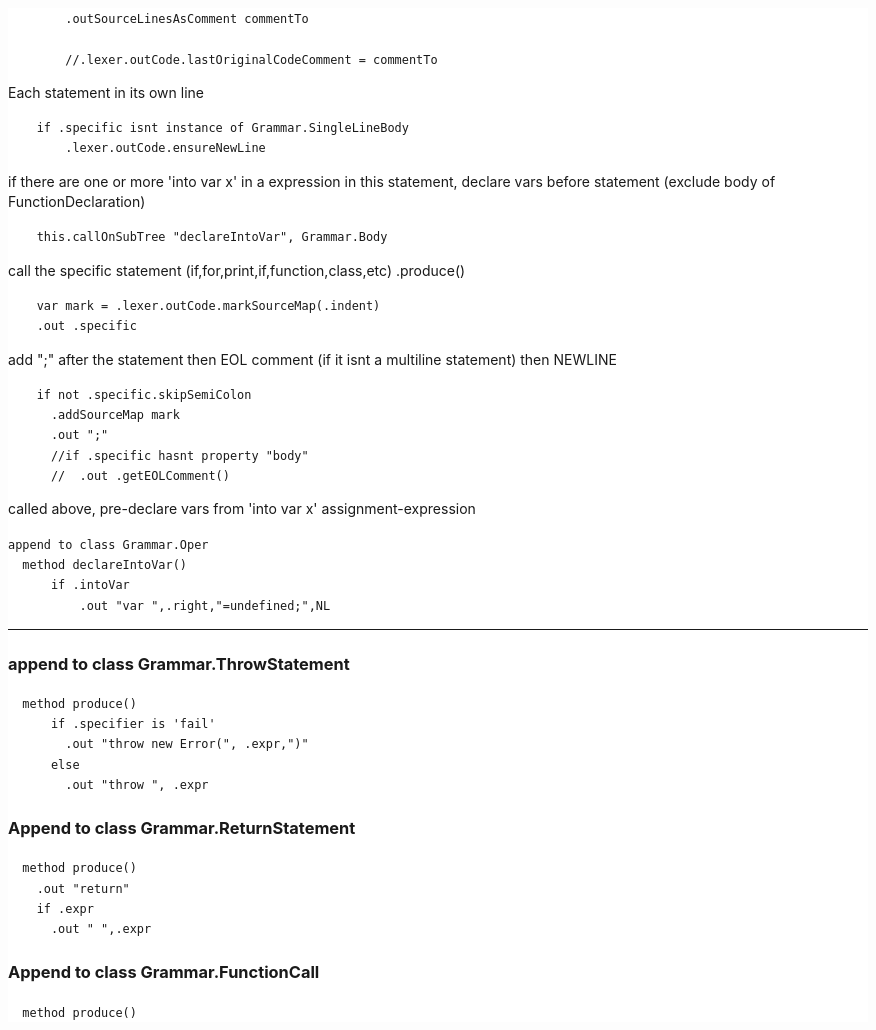             .outSourceLinesAsComment commentTo

            //.lexer.outCode.lastOriginalCodeComment = commentTo

Each statement in its own line

        if .specific isnt instance of Grammar.SingleLineBody
            .lexer.outCode.ensureNewLine

if there are one or more 'into var x' in a expression in this statement, 
declare vars before statement (exclude body of FunctionDeclaration)

        this.callOnSubTree "declareIntoVar", Grammar.Body

call the specific statement (if,for,print,if,function,class,etc) .produce()

        var mark = .lexer.outCode.markSourceMap(.indent)
        .out .specific

add ";" after the statement
then EOL comment (if it isnt a multiline statement)
then NEWLINE

        if not .specific.skipSemiColon
          .addSourceMap mark
          .out ";"
          //if .specific hasnt property "body"
          //  .out .getEOLComment()

called above, pre-declare vars from 'into var x' assignment-expression

    append to class Grammar.Oper
      method declareIntoVar()
          if .intoVar
              .out "var ",.right,"=undefined;",NL


---------------------------------
### append to class Grammar.ThrowStatement ###

      method produce()
          if .specifier is 'fail'
            .out "throw new Error(", .expr,")"
          else
            .out "throw ", .expr


### Append to class Grammar.ReturnStatement ###

      method produce()
        .out "return"
        if .expr
          .out " ",.expr


### Append to class Grammar.FunctionCall ###

      method produce() 
